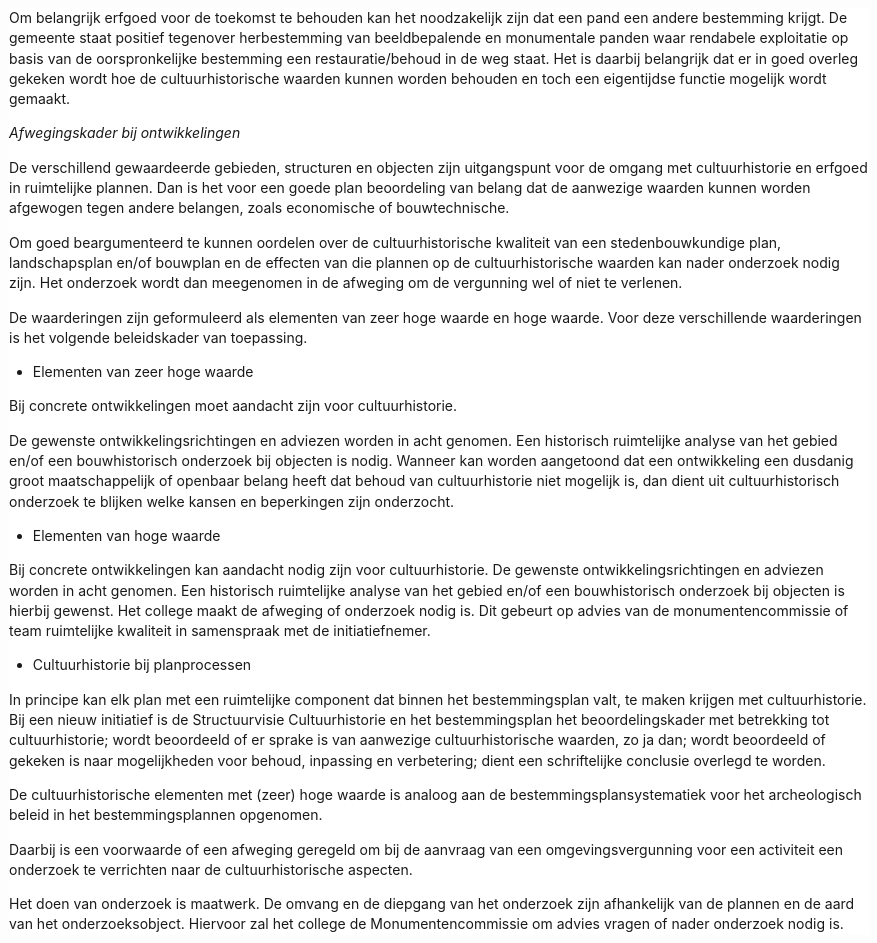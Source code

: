 Om belangrijk erfgoed voor de toekomst te behouden kan het noodzakelijk zijn dat een pand een andere bestemming krijgt. De gemeente staat positief tegenover herbestemming van beeldbepalende en monumentale panden waar rendabele exploitatie op basis van de oorspronkelijke bestemming een restauratie/behoud in de weg staat. Het is daarbij belangrijk dat er in goed overleg gekeken wordt hoe de cultuurhistorische waarden kunnen worden behouden en toch een eigentijdse functie mogelijk wordt gemaakt.

*Afwegingskader bij ontwikkelingen*

De verschillend gewaardeerde gebieden, structuren en objecten zijn uitgangspunt voor de omgang met cultuurhistorie en erfgoed in ruimtelijke plannen. Dan is het voor een goede plan beoordeling van belang dat de aanwezige waarden kunnen worden afgewogen tegen andere belangen, zoals economische of bouwtechnische.

Om goed beargumenteerd te kunnen oordelen over de cultuurhistorische kwaliteit van een stedenbouwkundige plan, landschapsplan en/of bouwplan en de effecten van die plannen op de cultuurhistorische waarden kan nader onderzoek nodig zijn. Het onderzoek wordt dan meegenomen in de afweging om de vergunning wel of niet te verlenen.

De waarderingen zijn geformuleerd als elementen van zeer hoge waarde en hoge waarde. Voor deze verschillende waarderingen is het volgende beleidskader van toepassing.

* Elementen van zeer hoge waarde

Bij concrete ontwikkelingen moet aandacht zijn voor cultuurhistorie.

De gewenste ontwikkelingsrichtingen en adviezen worden in acht genomen. Een historisch ruimtelijke analyse van het gebied en/of een bouwhistorisch onderzoek bij objecten is nodig. Wanneer kan worden aangetoond dat een ontwikkeling een dusdanig groot maatschappelijk of openbaar belang heeft dat behoud van cultuurhistorie niet mogelijk is, dan dient uit cultuurhistorisch onderzoek te blijken welke kansen en beperkingen zijn onderzocht.

* Elementen van hoge waarde

Bij concrete ontwikkelingen kan aandacht nodig zijn voor cultuurhistorie. De gewenste ontwikkelingsrichtingen en adviezen worden in acht genomen. Een historisch ruimtelijke analyse van het gebied en/of een bouwhistorisch onderzoek bij objecten is hierbij gewenst. Het college maakt de afweging of onderzoek nodig is. Dit gebeurt op advies van de monumentencommissie of team ruimtelijke kwaliteit in samenspraak met de initiatiefnemer.

* Cultuurhistorie bij planprocessen

In principe kan elk plan met een ruimtelijke component dat binnen het bestemmingsplan valt, te maken krijgen met cultuurhistorie. Bij een nieuw initiatief is de Structuurvisie Cultuurhistorie en het bestemmingsplan het beoordelingskader met betrekking tot cultuurhistorie; wordt beoordeeld of er sprake is van aanwezige cultuurhistorische waarden, zo ja dan; wordt beoordeeld of gekeken is naar mogelijkheden voor behoud, inpassing en verbetering; dient een schriftelijke conclusie overlegd te worden.

De cultuurhistorische elementen met (zeer) hoge waarde is analoog aan de bestemmingsplansystematiek voor het archeologisch beleid in het bestemmingsplannen opgenomen.

Daarbij is een voorwaarde of een afweging geregeld om bij de aanvraag van een omgevingsvergunning voor een activiteit een onderzoek te verrichten naar de cultuurhistorische aspecten.

Het doen van onderzoek is maatwerk. De omvang en de diepgang van het onderzoek zijn afhankelijk van de plannen en de aard van het onderzoeksobject. Hiervoor zal het college de Monumentencommissie om advies vragen of nader onderzoek nodig is.

